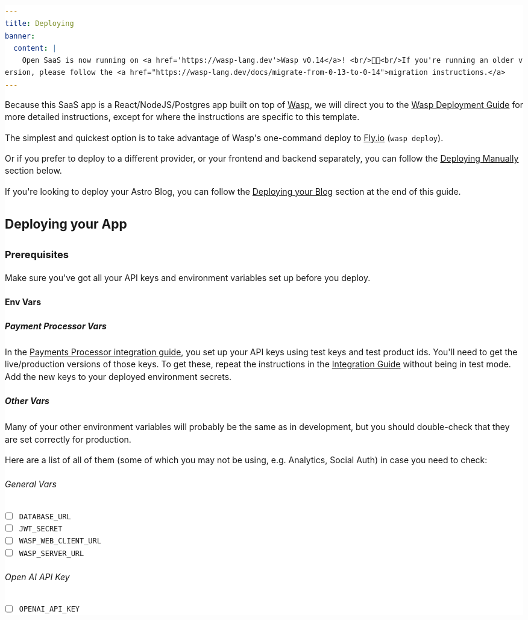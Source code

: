 ```yaml
---
title: Deploying
banner:
  content: |
    Open SaaS is now running on <a href='https://wasp-lang.dev'>Wasp v0.14</a>! <br/>🐝🚀<br/>If you're running an older version, please follow the <a href="https://wasp-lang.dev/docs/migrate-from-0-13-to-0-14">migration instructions.</a>
---
```


Because this SaaS app is a React/NodeJS/Postgres app built on top of [Wasp](https://wasp-lang.dev), we will direct you to the [Wasp Deployment Guide](https://wasp-lang.dev/docs/advanced/deployment/overview/) for more detailed instructions, except for where the instructions are specific to this template.

The simplest and quickest option is to take advantage of Wasp's one-command deploy to [Fly.io](#deploying-to-flyio) (`wasp deploy`).

Or if you prefer to deploy to a different provider, or your frontend and backend separately, you can follow the [Deploying Manually](#deploying-manually--to-other-providers) section below.

If you're looking to deploy your Astro Blog, you can follow the [Deploying your Blog](#deploying-your-blog) section at the end of this guide.

## Deploying your App

### Prerequisites

Make sure you've got all your API keys and environment variables set up before you deploy. 

#### Env Vars
##### Payment Processor Vars
In the [Payments Processor integration guide](/guides/payments-integration/), you set up your API keys using test keys and test product ids. You'll need to get the live/production versions of those keys. To get these, repeat the instructions in the [Integration Guide](/guides/payments-integration/) without being in test mode. Add the new keys to your deployed environment secrets.

##### Other Vars
Many of your other environment variables will probably be the same as in development, but you should double-check that they are set correctly for production.

Here are a list of all of them (some of which you may not be using, e.g. Analytics, Social Auth) in case you need to check:
###### General Vars
- [ ] `DATABASE_URL`
- [ ] `JWT_SECRET`
- [ ] `WASP_WEB_CLIENT_URL`
- [ ] `WASP_SERVER_URL`

###### Open AI API Key
- [ ] `OPENAI_API_KEY`
